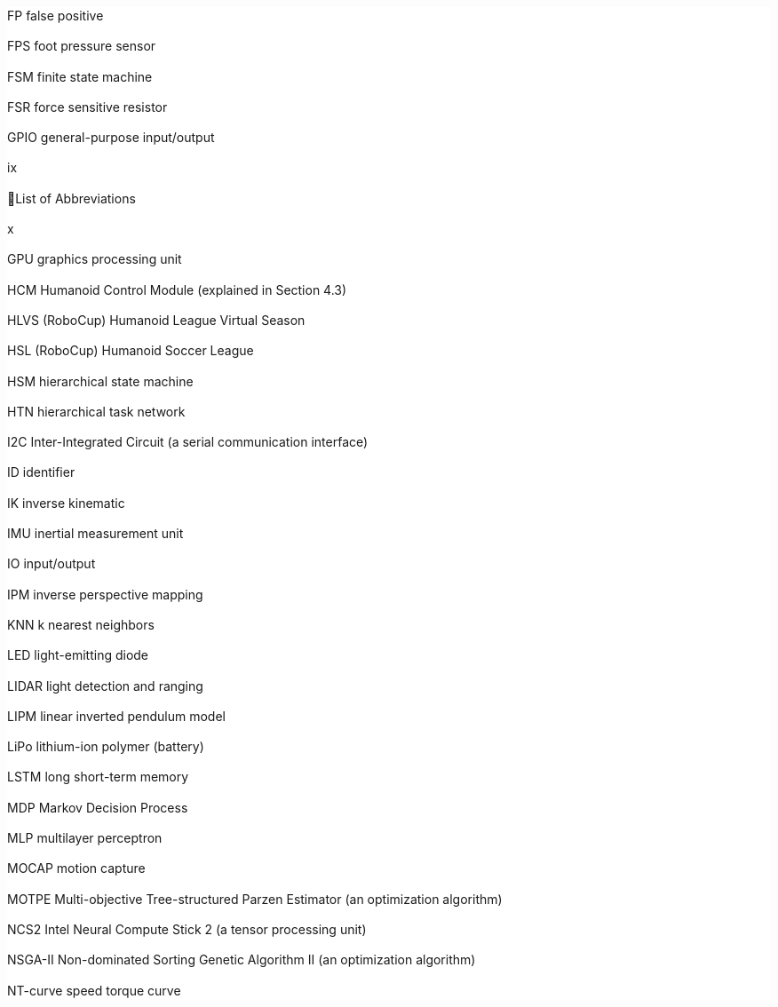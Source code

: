 FP false positive

FPS foot pressure sensor

FSM finite state machine

FSR force sensitive resistor

GPIO general-purpose input/output

ix

List of Abbreviations

x

GPU graphics processing unit

HCM Humanoid Control Module (explained in Section 4.3)

HLVS (RoboCup) Humanoid League Virtual Season

HSL (RoboCup) Humanoid Soccer League

HSM hierarchical state machine

HTN hierarchical task network

I2C Inter-Integrated Circuit (a serial communication interface)

ID identifier

IK inverse kinematic

IMU inertial measurement unit

IO input/output

IPM inverse perspective mapping

KNN k nearest neighbors

LED light-emitting diode

LIDAR light detection and ranging

LIPM linear inverted pendulum model

LiPo lithium-ion polymer (battery)

LSTM long short-term memory

MDP Markov Decision Process

MLP multilayer perceptron

MOCAP motion capture

MOTPE Multi-objective Tree-structured Parzen Estimator (an optimization algorithm)

NCS2 Intel Neural Compute Stick 2 (a tensor processing unit)

NSGA-II Non-dominated Sorting Genetic Algorithm II (an optimization algorithm)

NT-curve speed torque curve
